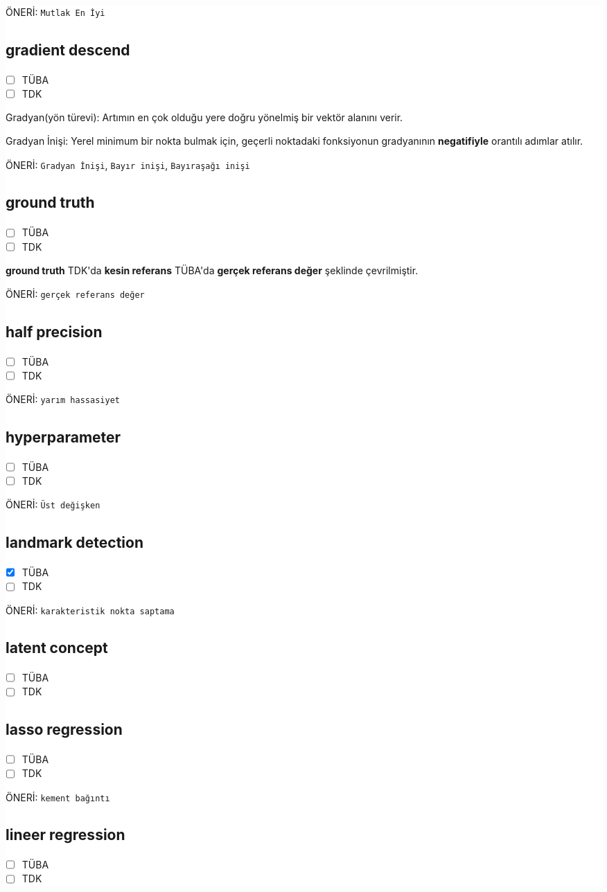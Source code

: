 ÖNERİ: `Mutlak En İyi`


## gradient descend
- [ ] TÜBA
- [ ] TDK

Gradyan(yön türevi): Artımın en çok olduğu yere doğru yönelmiş bir vektör alanını verir.

Gradyan İnişi: Yerel minimum bir nokta bulmak için, geçerli noktadaki fonksiyonun gradyanının **negatifiyle** orantılı adımlar atılır.

ÖNERİ: `Gradyan İnişi`, `Bayır inişi`, `Bayıraşağı inişi`

## ground truth 
- [ ] TÜBA
- [ ] TDK

**ground truth** TDK'da **kesin referans** TÜBA'da **gerçek referans değer** şeklinde çevrilmiştir.


ÖNERİ: `gerçek referans değer`

## half precision
- [ ] TÜBA
- [ ] TDK

ÖNERİ: `yarım hassasiyet`

## hyperparameter
- [ ] TÜBA
- [ ] TDK

ÖNERİ: `Üst değişken`

## landmark detection 
- [x] TÜBA
- [ ] TDK

ÖNERİ: `karakteristik nokta saptama`

## latent concept 
- [ ] TÜBA
- [ ] TDK

## lasso regression
- [ ] TÜBA
- [ ] TDK

ÖNERİ: `kement bağıntı`

## lineer regression
- [ ] TÜBA
- [ ] TDK
